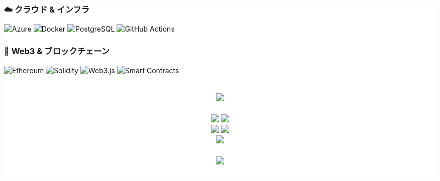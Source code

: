 ### ☁️ **クラウド & インフラ**

![Azure](https://img.shields.io/badge/Microsoft_Azure-2196F3?style=flat-square&logo=microsoft-azure&logoColor=white)
![Docker](https://img.shields.io/badge/Docker-42A5F5?style=flat-square&logo=docker&logoColor=white)
![PostgreSQL](https://img.shields.io/badge/PostgreSQL-64B5F6?style=flat-square&logo=postgresql&logoColor=white)
![GitHub Actions](https://img.shields.io/badge/GitHub_Actions-4285F4?style=flat-square&logo=github-actions&logoColor=white)

### 🔗 **Web3 & ブロックチェーン**

![Ethereum](https://img.shields.io/badge/Ethereum-1976D2?style=flat-square&logo=ethereum&logoColor=white)
![Solidity](https://img.shields.io/badge/Solidity-2196F3?style=flat-square&logo=solidity&logoColor=white)
![Web3.js](https://img.shields.io/badge/Web3.js-42A5F5?style=flat-square&logo=web3.js&logoColor=white)
![Smart Contracts](https://img.shields.io/badge/Smart_Contracts-4285F4?style=flat-square)

<br>


<div align="center">
  <img src="https://img.shields.io/badge/📊_GitHub統計_|_GitHub_Analytics-FFFFFF?style=for-the-badge&labelColor=64B5F6&color=F8F9FA" width="100%"/>
</div>

<br>

<div align="center">
  <img height="180em" src="https://github-readme-stats.vercel.app/api?username=daideguchi&show_icons=true&theme=default&include_all_commits=true&count_private=true&hide_border=true&bg_color=FFFFFF&title_color=4285F4&icon_color=1976D2&text_color=333333"/>
  <img height="180em" src="https://github-readme-stats.vercel.app/api/top-langs/?username=daideguchi&layout=compact&langs_count=8&theme=default&hide_border=true&bg_color=FFFFFF&title_color=4285F4&text_color=333333"/>
</div>

<div align="center">
  <img src="https://github-readme-streak-stats.herokuapp.com/?user=daideguchi&theme=default&hide_border=true&background=FFFFFF&stroke=4285F4&ring=1976D2&fire=2196F3&currStreakLabel=333333" width="49%"/>
  <img src="https://github-profile-trophy.vercel.app/?username=daideguchi&theme=flat&no-frame=true&no-bg=true&column=4&margin-w=15&margin-h=15" width="49%"/>
</div>


<div align="center">
  <img src="https://github-readme-activity-graph.vercel.app/graph?username=daideguchi&theme=github-compact&hide_border=true&bg_color=FFFFFF&color=4285F4&line=1976D2&point=2196F3" width="100%"/>
</div>

<br>


<div align="center">
  <img src="https://img.shields.io/badge/📫_つながりましょう_|_Let's_Connect-FFFFFF?style=for-the-badge&labelColor=4285F4&color=F8F9FA" width="100%"/>
</div>

<br>

<div align="center">
  